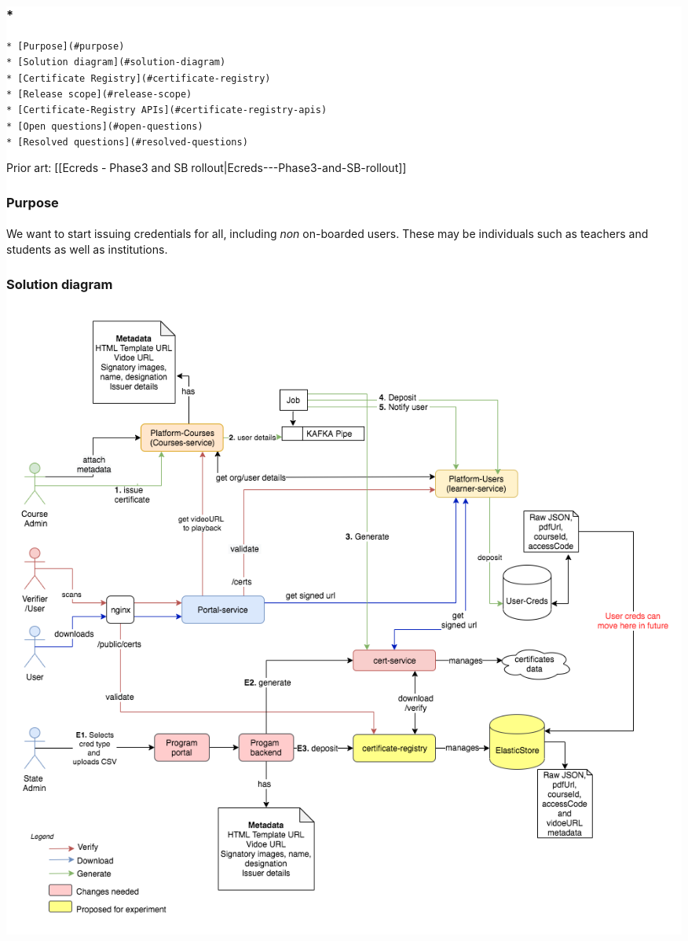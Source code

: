 
###     * [](#)
    * [Purpose](#purpose)
    * [Solution diagram](#solution-diagram)
    * [Certificate Registry](#certificate-registry)
    * [Release scope](#release-scope)
    * [Certificate-Registry APIs](#certificate-registry-apis)
    * [Open questions](#open-questions)
    * [Resolved questions](#resolved-questions)
Prior art: [[Ecreds - Phase3 and SB rollout|Ecreds---Phase3-and-SB-rollout]]

### Purpose
We want to start issuing credentials for all, including  _non_  on-boarded users. These may be individuals such as teachers and students as well as institutions.


### Solution diagram
![](images/storage/eCreds_solution_and_arch-Page-2%20-%20proposed%20(1).png)

